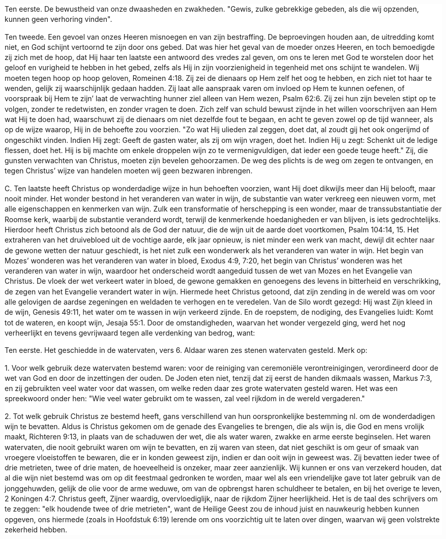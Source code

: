 Ten eerste. De bewustheid van onze dwaasheden en zwakheden. "Gewis, zulke gebrekkige gebeden, als die wij opzenden, kunnen geen verhoring vinden". 

Ten tweede. Een gevoel van onzes Heeren misnoegen en van zijn bestraffing. De beproevingen houden aan, de uitredding komt niet, en God schijnt vertoornd te zijn door ons gebed. Dat was hier het geval van de moeder onzes Heeren, en toch bemoedigde zij zich met de hoop, dat Hij haar ten laatste een antwoord des vredes zal geven, om ons te leren met God te worstelen door het geloof en vurigheid te hebben in het gebed, zelfs als Hij in zijn voorzienigheid in tegenheid met ons schijnt te wandelen. Wij moeten tegen hoop op hoop geloven, Romeinen 4:18. Zij zei de dienaars op Hem zelf het oog te hebben, en zich niet tot haar te wenden, gelijk zij waarschijnlijk gedaan hadden. Zij laat alle aanspraak varen om invloed op Hem te kunnen oefenen, of voorspraak bij Hem te zijn’ laat de verwachting hunner ziel alleen van Hem wezen, Psalm 62:6. Zij zei hun zijn bevelen stipt op te volgen, zonder te redetwisten, en zonder vragen te doen. Zich zelf van schuld bewust zijnde in het willen voorschrijven aan Hem wat Hij te doen had, waarschuwt zij de dienaars om niet dezelfde fout te begaan, en acht te geven zowel op de tijd wanneer, als op de wijze waarop, Hij in de behoefte zou voorzien. "Zo wat Hij ulieden zal zeggen, doet dat, al zoudt gij het ook ongerijmd of ongeschikt vinden. Indien Hij zegt: Geeft de gasten water, als zij om wijn vragen, doet het. Indien Hij u zegt: Schenkt uit de ledige flessen, doet het. Hij is bij machte om enkele droppelen wijn zo te vermenigvuldigen, dat ieder een goede teuge heeft." Zij, die gunsten verwachten van Christus, moeten zijn bevelen gehoorzamen. De weg des plichts is de weg om zegen te ontvangen, en tegen Christus’ wijze van handelen moeten wij geen bezwaren inbrengen. 

C. Ten laatste heeft Christus op wonderdadige wijze in hun behoeften voorzien, want Hij doet dikwijls meer dan Hij belooft, maar nooit minder. Het wonder bestond in het veranderen van water in wijn, de substantie van water verkreeg een nieuwen vorm, met alle eigenschappen en kenmerken van wijn. Zulk een transformatie of herschepping is een wonder, maar de transsubstantiatie der Roomse kerk, waarbij de substantie veranderd wordt, terwijl de kenmerkende hoedanigheden er van blijven, is iets gedrochtelijks. Hierdoor heeft Christus zich betoond als de God der natuur, die de wijn uit de aarde doet voortkomen, Psalm 104:14, 15. Het extraheren van het druivebloed uit de vochtige aarde, elk jaar opnieuw, is niet minder een werk van macht, dewijl dit echter naar de gewone wetten der natuur geschiedt, is het niet zulk een wonderwerk als het veranderen van water in wijn. Het begin van Mozes’ wonderen was het veranderen van water in bloed, Exodus 4:9, 7:20, het begin van Christus’ wonderen was het veranderen van water in wijn, waardoor het onderscheid wordt aangeduid tussen de wet van Mozes en het Evangelie van Christus. De vloek der wet verkeert water in bloed, de gewone gemakken en genoegens des levens in bitterheid en verschrikking, de zegen van het Evangelie verandert water in wijn. Hiermede heet Christus getoond, dat zijn zending in de wereld was om voor alle gelovigen de aardse zegeningen en weldaden te verhogen en te veredelen. Van de Silo wordt gezegd: Hij wast Zijn kleed in de wijn, Genesis 49:11, het water om te wassen in wijn verkeerd zijnde. En de roepstem, de nodiging, des Evangelies luidt: Komt tot de wateren, en koopt wijn, Jesaja 55:1. 
Door de omstandigheden, waarvan het wonder vergezeld ging, werd het nog verheerlijkt en tevens gevrijwaard tegen alle verdenking van bedrog, want: 

Ten eerste. Het geschiedde in de watervaten, vers 6. Aldaar waren zes stenen watervaten gesteld. 
Merk op:

1\. Voor welk gebruik deze watervaten bestemd waren: voor de reiniging van ceremoniële verontreinigingen, verordineerd door de wet van God en door de inzettingen der ouden. De Joden eten niet, tenzij dat zij eerst de handen dikmaals wassen, Markus 7:3, en zij gebruikten veel water voor dat wassen, om welke reden daar zes grote watervaten gesteld waren. Het was een spreekwoord onder hen: "Wie veel water gebruikt om te wassen, zal veel rijkdom in de wereld vergaderen." 

2\. Tot welk gebruik Christus ze bestemd heeft, gans verschillend van hun oorspronkelijke bestemming nl. om de wonderdadigen wijn te bevatten. Aldus is Christus gekomen om de genade des Evangelies te brengen, die als wijn is, die God en mens vrolijk maakt, Richteren 9:13, in plaats van de schaduwen der wet, die als water waren, zwakke en arme eerste beginselen. Het waren watervaten, die nooit gebruikt waren om wijn te bevatten, en zij waren van steen, dat niet geschikt is om geur of smaak van vroegere vloeistoffen te bewaren, die er in konden geweest zijn, indien er dan ooit wijn in geweest was. Zij bevatten ieder twee of drie metrieten, twee of drie maten, de hoeveelheid is onzeker, maar zeer aanzienlijk. Wij kunnen er ons van verzekerd houden, dat al die wijn niet bestemd was om op dit feestmaal gedronken te worden, maar wel als een vriendelijke gave tot later gebruik van de jonggehuwden, gelijk de olie voor de arme weduwe, om van de opbrengst haren schuldheer te betalen, en bij het overige te leven, 2 Koningen 4:7. Christus geeft, Zijner waardig, overvloediglijk, naar de rijkdom Zijner heerlijkheid. Het is de taal des schrijvers om te zeggen: "elk houdende twee of drie metrieten", want de Heilige Geest zou de inhoud juist en nauwkeurig hebben kunnen opgeven, ons hiermede (zoals in Hoofdstuk 6:19) lerende om ons voorzichtig uit te laten over dingen, waarvan wij geen volstrekte zekerheid hebben. 
